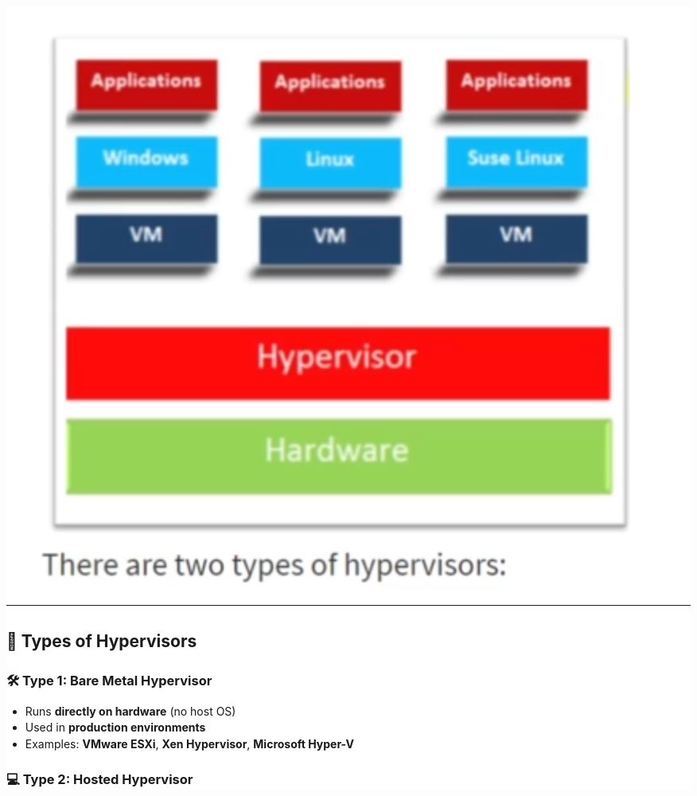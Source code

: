 ![hyper](./hyper1.png)

---

## 🧱 Types of Hypervisors

### 🛠️ Type 1: Bare Metal Hypervisor

* Runs **directly on hardware** (no host OS)
* Used in **production environments**
* Examples: **VMware ESXi**, **Xen Hypervisor**, **Microsoft Hyper-V**

### 💻 Type 2: Hosted Hypervisor

